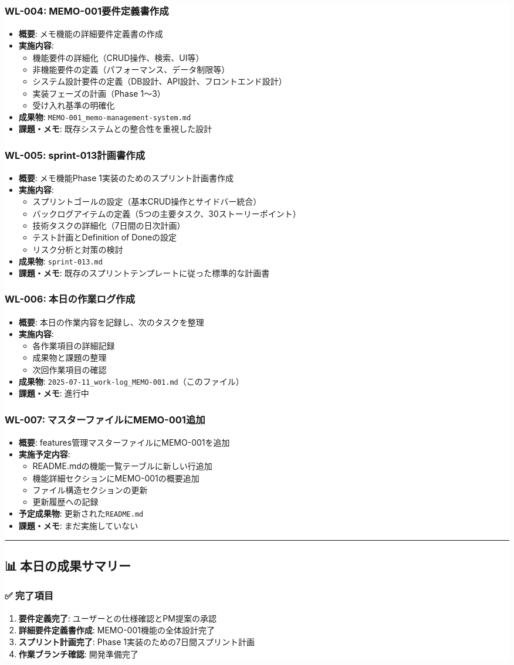 ### WL-004: MEMO-001要件定義書作成
- **概要**: メモ機能の詳細要件定義書の作成
- **実施内容**:
  - 機能要件の詳細化（CRUD操作、検索、UI等）
  - 非機能要件の定義（パフォーマンス、データ制限等）
  - システム設計要件の定義（DB設計、API設計、フロントエンド設計）
  - 実装フェーズの計画（Phase 1〜3）
  - 受け入れ基準の明確化
- **成果物**: `MEMO-001_memo-management-system.md`
- **課題・メモ**: 既存システムとの整合性を重視した設計

### WL-005: sprint-013計画書作成
- **概要**: メモ機能Phase 1実装のためのスプリント計画書作成
- **実施内容**:
  - スプリントゴールの設定（基本CRUD操作とサイドバー統合）
  - バックログアイテムの定義（5つの主要タスク、30ストーリーポイント）
  - 技術タスクの詳細化（7日間の日次計画）
  - テスト計画とDefinition of Doneの設定
  - リスク分析と対策の検討
- **成果物**: `sprint-013.md`
- **課題・メモ**: 既存のスプリントテンプレートに従った標準的な計画書

### WL-006: 本日の作業ログ作成
- **概要**: 本日の作業内容を記録し、次のタスクを整理
- **実施内容**:
  - 各作業項目の詳細記録
  - 成果物と課題の整理
  - 次回作業項目の確認
- **成果物**: `2025-07-11_work-log_MEMO-001.md`（このファイル）
- **課題・メモ**: 進行中

### WL-007: マスターファイルにMEMO-001追加
- **概要**: features管理マスターファイルにMEMO-001を追加
- **実施予定内容**:
  - README.mdの機能一覧テーブルに新しい行追加
  - 機能詳細セクションにMEMO-001の概要追加
  - ファイル構造セクションの更新
  - 更新履歴への記録
- **予定成果物**: 更新された`README.md`
- **課題・メモ**: まだ実施していない

---

## 📊 本日の成果サマリー

### ✅ 完了項目
1. **要件定義完了**: ユーザーとの仕様確認とPM提案の承認
2. **詳細要件定義書作成**: MEMO-001機能の全体設計完了
3. **スプリント計画完了**: Phase 1実装のための7日間スプリント計画
4. **作業ブランチ確認**: 開発準備完了
